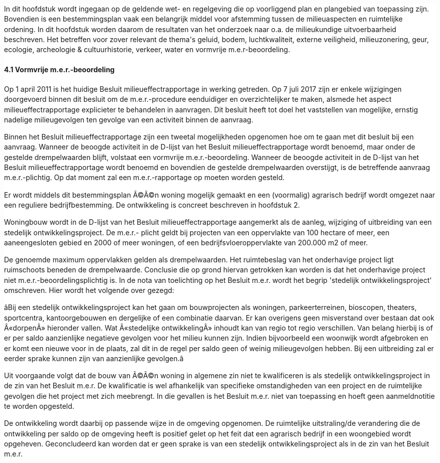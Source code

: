 In dit hoofdstuk wordt ingegaan op de geldende wet\- en regelgeving die op voorliggend plan en plangebied van toepassing zijn. Bovendien is een bestemmingsplan vaak een belangrijk middel voor afstemming tussen de milieuaspecten en ruimtelijke ordening. In dit hoofdstuk worden daarom de resultaten van het onderzoek naar o.a. de milieukundige uitvoerbaarheid beschreven. Het betreffen voor zover relevant de thema's geluid, bodem, luchtkwaliteit, externe veiligheid, milieuzonering, geur, ecologie, archeologie \& cultuurhistorie, verkeer, water en vormvrije m.e.r\-beoordeling.

#### 4\.1 Vormvrije m.e.r.\-beoordeling

Op 1 april 2011 is het huidige Besluit milieueffectrapportage in werking getreden. Op 7 juli 2017 zijn er enkele wijzigingen doorgevoerd binnen dit besluit om de m.e.r.\-procedure eenduidiger en overzichtelijker te maken, alsmede het aspect milieueffectrapportage explicieter te behandelen in aanvragen. Dit besluit heeft tot doel het vaststellen van mogelijke, ernstig nadelige milieugevolgen ten gevolge van een activiteit binnen de aanvraag.

Binnen het Besluit milieueffectrapportage zijn een tweetal mogelijkheden opgenomen hoe om te gaan met dit besluit bij een aanvraag. Wanneer de beoogde activiteit in de D\-lijst van het Besluit milieueffectrapportage wordt benoemd, maar onder de gestelde drempelwaarden blijft, volstaat een vormvrije m.e.r.\-beoordeling. Wanneer de beoogde activiteit in de D\-lijst van het Besluit milieueffectrapportage wordt benoemd en bovendien de gestelde drempelwaarden overstijgt, is de betreffende aanvraag m.e.r.\-plichtig. Op dat moment zal een m.e.r.\-rapportage op moeten worden gesteld.

Er wordt middels dit bestemmingsplan Ã©Ã©n woning mogelijk gemaakt en een (voormalig) agrarisch bedrijf wordt omgezet naar een reguliere bedrijfbestemming. De ontwikkeling is concreet beschreven in hoofdstuk 2.

Woningbouw wordt in de D\-lijst van het Besluit milieueffectrapportage aangemerkt als de aanleg, wijziging of uitbreiding van een stedelijk ontwikkelingsproject. De m.e.r.\- plicht geldt bij projecten van een oppervlakte van 100 hectare of meer, een aaneengesloten gebied en 2000 of meer woningen, of een bedrijfsvloeroppervlakte van 200\.000 m2 of meer.

De genoemde maximum oppervlakken gelden als drempelwaarden. Het ruimtebeslag van het onderhavige project ligt ruimschoots beneden de drempelwaarde. Conclusie die op grond hiervan getrokken kan worden is dat het onderhavige project niet m.e.r.\-beoordelingsplichtig is. In de nota van toelichting op het Besluit m.e.r. wordt het begrip 'stedelijk ontwikkelingsproject' omschreven. Hier wordt het volgende over gezegd:

âBij een stedelijk ontwikkelingsproject kan het gaan om bouwprojecten als woningen, parkeerterreinen, bioscopen, theaters, sportcentra, kantoorgebouwen en dergelijke of een combinatie daarvan. Er kan overigens geen misverstand over bestaan dat ook Â«dorpenÂ» hieronder vallen. Wat Â«stedelijke ontwikkelingÂ» inhoudt kan van regio tot regio verschillen. Van belang hierbij is of er per saldo aanzienlijke negatieve gevolgen voor het milieu kunnen zijn. Indien bijvoorbeeld een woonwijk wordt afgebroken en er komt een nieuwe voor in de plaats, zal dit in de regel per saldo geen of weinig milieugevolgen hebben. Bij een uitbreiding zal er eerder sprake kunnen zijn van aanzienlijke gevolgen.â

Uit voorgaande volgt dat de bouw van Ã©Ã©n woning in algemene zin niet te kwalificeren is als stedelijk ontwikkelingsproject in de zin van het Besluit m.e.r. De kwalificatie is wel afhankelijk van specifieke omstandigheden van een project en de ruimtelijke gevolgen die het project met zich meebrengt. In die gevallen is het Besluit m.e.r. niet van toepassing en hoeft geen aanmeldnotitie te worden opgesteld.

De ontwikkeling wordt daarbij op passende wijze in de omgeving opgenomen. De ruimtelijke uitstraling/de verandering die de ontwikkeling per saldo op de omgeving heeft is positief gelet op het feit dat een agrarisch bedrijf in een woongebied wordt opgeheven. Geconcludeerd kan worden dat er geen sprake is van een stedelijk ontwikkelingsproject als in de zin van het Besluit m.e.r.
